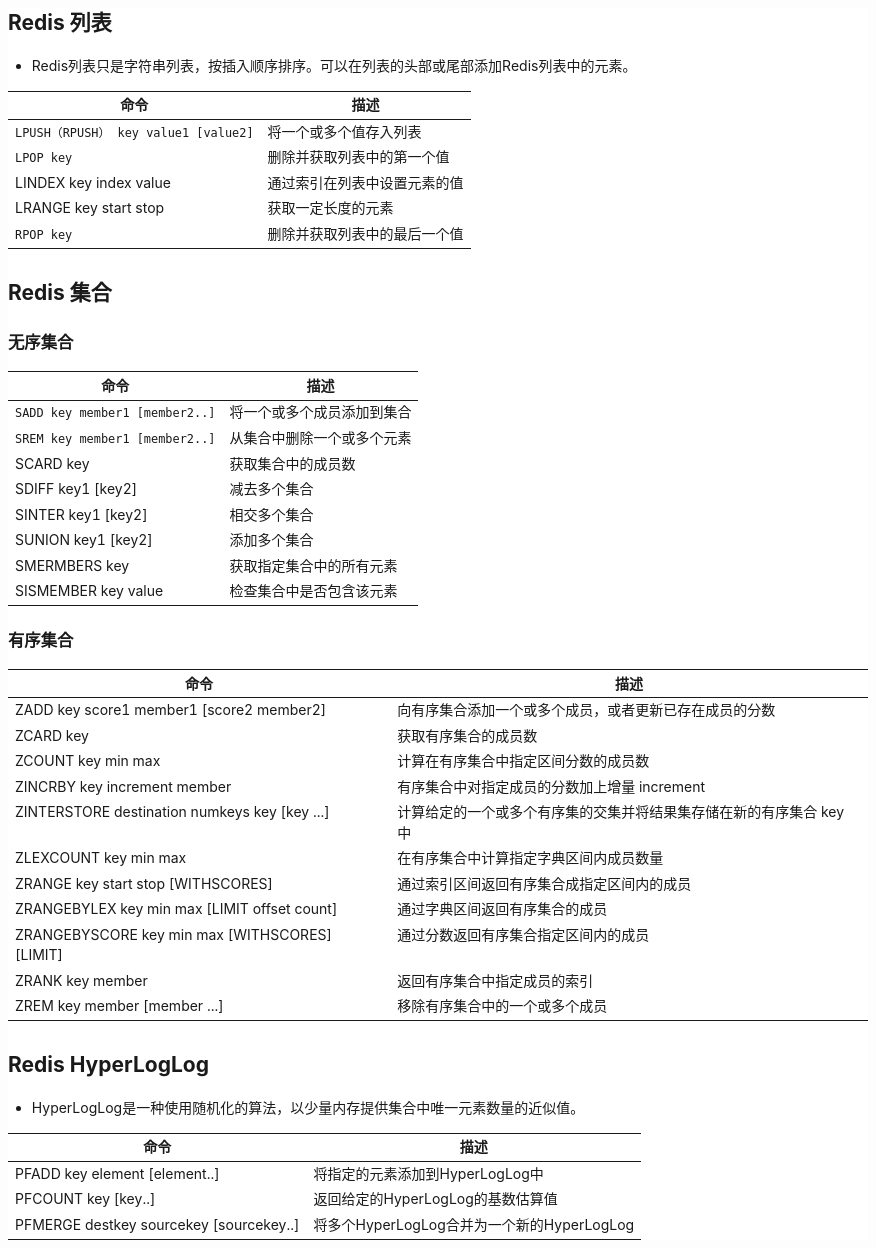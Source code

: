 ## Redis 列表

- Redis列表只是字符串列表，按插入顺序排序。可以在列表的头部或尾部添加Redis列表中的元素。

|命令|描述|
|--|--|
`LPUSH（RPUSH） key value1 [value2]`|将一个或多个值存入列表
`LPOP key`|删除并获取列表中的第一个值
LINDEX key index value|通过索引在列表中设置元素的值
LRANGE key start stop|获取一定长度的元素
`RPOP key`|删除并获取列表中的最后一个值

## Redis 集合

### 无序集合

|命令|描述|
|--|--|
`SADD key member1 [member2..]`|将一个或多个成员添加到集合
`SREM key member1 [member2..]`|从集合中删除一个或多个元素
SCARD key|获取集合中的成员数
SDIFF key1 [key2]|减去多个集合
SINTER key1 [key2]|相交多个集合
SUNION key1 [key2]|添加多个集合
SMERMBERS key|获取指定集合中的所有元素
SISMEMBER key value|检查集合中是否包含该元素

### 有序集合

|命令|描述|
|--|--|
ZADD key score1 member1 [score2 member2]|向有序集合添加一个或多个成员，或者更新已存在成员的分数
ZCARD key|获取有序集合的成员数
ZCOUNT key min max|计算在有序集合中指定区间分数的成员数
ZINCRBY key increment member|有序集合中对指定成员的分数加上增量 increment
ZINTERSTORE destination numkeys key [key ...]|计算给定的一个或多个有序集的交集并将结果集存储在新的有序集合 key 中
ZLEXCOUNT key min max|在有序集合中计算指定字典区间内成员数量
ZRANGE key start stop [WITHSCORES]|通过索引区间返回有序集合成指定区间内的成员
ZRANGEBYLEX key min max [LIMIT offset count]|通过字典区间返回有序集合的成员
ZRANGEBYSCORE key min max [WITHSCORES] [LIMIT]|通过分数返回有序集合指定区间内的成员
ZRANK key member|返回有序集合中指定成员的索引
ZREM key member [member ...]|移除有序集合中的一个或多个成员

## Redis HyperLogLog

- HyperLogLog是一种使用随机化的算法，以少量内存提供集合中唯一元素数量的近似值。
  
|命令|描述|
|--|--|
PFADD key element [element..]|将指定的元素添加到HyperLogLog中
PFCOUNT key [key..]|返回给定的HyperLogLog的基数估算值
PFMERGE destkey sourcekey [sourcekey..]|将多个HyperLogLog合并为一个新的HyperLogLog
